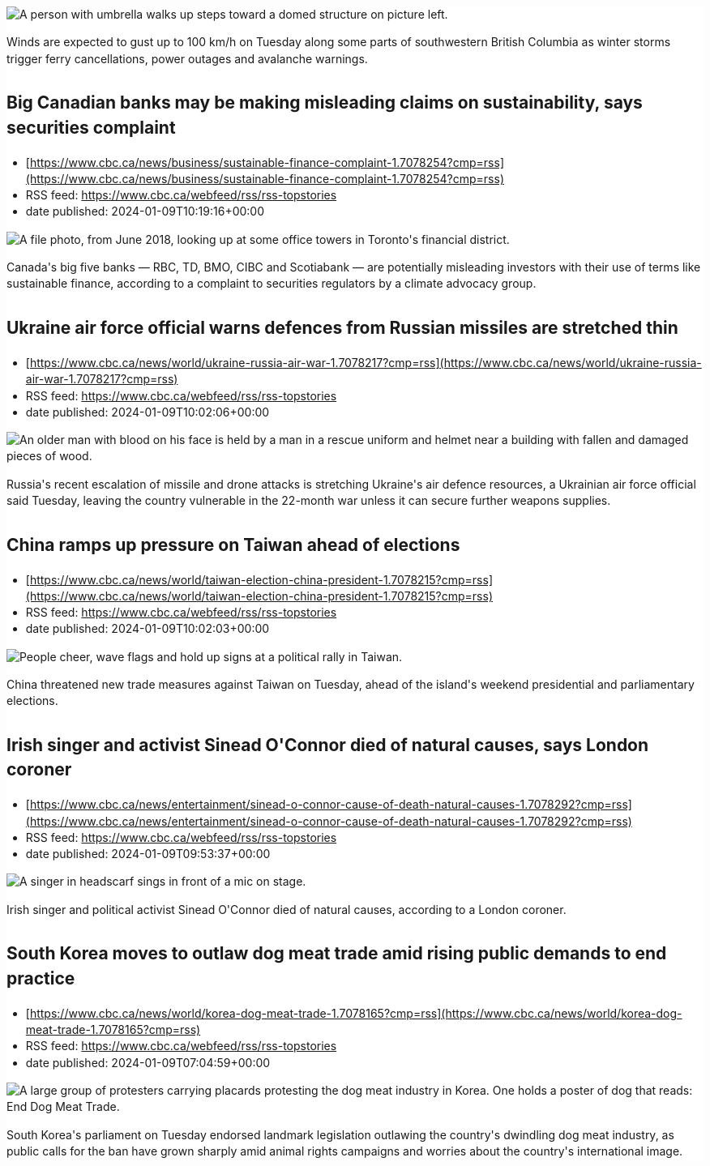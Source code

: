 <img alt="A person with umbrella walks up steps toward a domed structure on picture left." height="349" src="https://i.cbc.ca/1.7078368.1704813732!/cpImage/httpImage/image.jpg_gen/derivatives/16x9_620/vancouver-snow-20240108.jpg" title="Queen Elizabeth Park in Vancouver pictured on Monday, Jan. 8, 2024. " width="620" /><p>Winds are expected to gust up to 100 km/h on Tuesday along some parts of southwestern British Columbia as winter storms trigger ferry cancellations, power outages and avalanche warnings.</p>

## Big Canadian banks may be making misleading claims on sustainability, says securities complaint
 - [https://www.cbc.ca/news/business/sustainable-finance-complaint-1.7078254?cmp=rss](https://www.cbc.ca/news/business/sustainable-finance-complaint-1.7078254?cmp=rss)
 - RSS feed: https://www.cbc.ca/webfeed/rss/rss-topstories
 - date published: 2024-01-09T10:19:16+00:00

<img alt="A file photo, from June 2018, looking up at some office towers in Toronto&apos;s financial district." height="349" src="https://i.cbc.ca/1.6718811.1674094714!/cpImage/httpImage/image.jpg_gen/derivatives/16x9_620/june-2018-photo-showing-view-looking-up-at-some-towers-in-toronto-s-financial-district.jpg" title="Bank buildings are photographed in Toronto&apos;s financial district on Wednesday, June 27, 2018. " width="620" /><p>Canada's big five banks — RBC, TD, BMO, CIBC and Scotiabank — are potentially misleading investors with their use of terms like sustainable finance, according to a complaint to securities regulators by a climate advocacy group.</p>

## Ukraine air force official warns defences from Russian missiles are stretched thin
 - [https://www.cbc.ca/news/world/ukraine-russia-air-war-1.7078217?cmp=rss](https://www.cbc.ca/news/world/ukraine-russia-air-war-1.7078217?cmp=rss)
 - RSS feed: https://www.cbc.ca/webfeed/rss/rss-topstories
 - date published: 2024-01-09T10:02:06+00:00

<img alt="An older man with blood on his face is held by a man in a rescue uniform and helmet near a building with fallen and damaged pieces of wood." height="349" src="https://i.cbc.ca/1.7078271.1704809597!/fileImage/httpImage/image.jpg_gen/derivatives/16x9_620/russia-ukraine-war.jpg" title="In this photo provided by the Ukrainian Emergency Service, emergency workers help a wounded man after a residential houses were badly damaged in a Russian missile attack, near Kryvyi Rih, Ukraine, Monday, Jan. 8, 2024. " width="620" /><p>Russia's recent escalation of missile and drone attacks is stretching Ukraine's air defence resources, a Ukrainian air force official said Tuesday, leaving the country vulnerable in the 22-month war unless it can secure further weapons supplies.</p>

## China ramps up pressure on Taiwan ahead of elections
 - [https://www.cbc.ca/news/world/taiwan-election-china-president-1.7078215?cmp=rss](https://www.cbc.ca/news/world/taiwan-election-china-president-1.7078215?cmp=rss)
 - RSS feed: https://www.cbc.ca/webfeed/rss/rss-topstories
 - date published: 2024-01-09T10:02:03+00:00

<img alt="People cheer, wave flags and hold up signs at a political rally in Taiwan." height="349" src="https://i.cbc.ca/1.7078298.1704810808!/fileImage/httpImage/image.jpg_gen/derivatives/16x9_620/taiwan-election.jpg" title="Supporters of Taiwan Vice President and Democratic Progressive Party presidential candidate William Lai cheer during an election campaign in New Taipei City, Taiwan, Saturday, Jan. 6, 2024. Taiwan will hold its presidential election on Jan. 13, 2024." width="620" /><p>China threatened new trade measures against Taiwan on Tuesday, ahead of the island's weekend presidential and parliamentary elections.</p>

## Irish singer and activist Sinead O'Connor died of natural causes, says London coroner
 - [https://www.cbc.ca/news/entertainment/sinead-o-connor-cause-of-death-natural-causes-1.7078292?cmp=rss](https://www.cbc.ca/news/entertainment/sinead-o-connor-cause-of-death-natural-causes-1.7078292?cmp=rss)
 - RSS feed: https://www.cbc.ca/webfeed/rss/rss-topstories
 - date published: 2024-01-09T09:53:37+00:00

<img alt="A singer in headscarf sings in front of a mic on stage." height="349" src="https://i.cbc.ca/1.6918883.1691501796!/cpImage/httpImage/image.jpg_gen/derivatives/16x9_620/ireland-o-connor-s-son.jpg" title="FILE - Irish singer Sinead O&apos;Connor performs on stage at Akvarium Klub in Budapest, Hungary, Dec. 9, 2019. Sinead O&apos;Connor&apos;s 17-year-old son, Shane, was found dead in Ireland on Friday Jan. 7, 2022, after the Irish singer-songwriter notified authorities that he had gone missing. " width="620" /><p>Irish singer and political activist Sinead O'Connor died of natural causes, according to a London coroner.</p>

## South Korea moves to outlaw dog meat trade amid rising public demands to end practice
 - [https://www.cbc.ca/news/world/korea-dog-meat-trade-1.7078165?cmp=rss](https://www.cbc.ca/news/world/korea-dog-meat-trade-1.7078165?cmp=rss)
 - RSS feed: https://www.cbc.ca/webfeed/rss/rss-topstories
 - date published: 2024-01-09T07:04:59+00:00

<img alt="A large group of protesters carrying placards protesting the dog meat industry in Korea. One holds a poster of dog that reads: End Dog Meat Trade." height="349" src="https://i.cbc.ca/1.7078172.1704787778!/fileImage/httpImage/image.jpg_gen/derivatives/16x9_620/south-korea-dog-meat.jpg" title="Animal rights activists with a dog image stage a rally opposing South Korea&apos;s traditional culture of eating dog meat in Seoul, South Korea, Saturday, July 8, 2023. Some South Koreans eat healthy foods such as dog meat in belief it would help them survive heat during summer, on the day known as “Bok-nal,” which falls on July 11 this year. (AP Photo/Ahn Young-joon)" width="620" /><p>South Korea's parliament on Tuesday endorsed landmark legislation outlawing the country's dwindling dog meat industry, as public calls for the ban have grown sharply amid animal rights campaigns and worries about the country's international image.</p>
